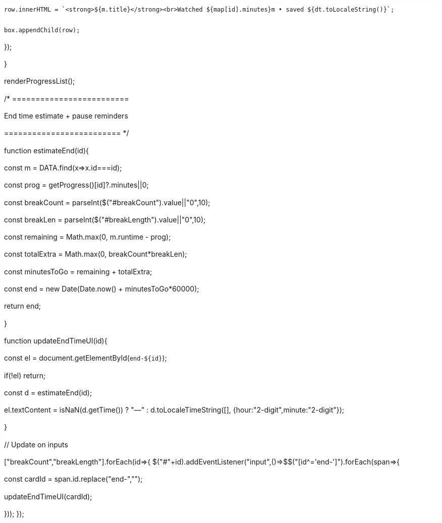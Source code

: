     row.innerHTML = `<strong>${m.title}</strong><br>Watched ${map[id].minutes}m • saved ${dt.toLocaleString()}`;

    box.appendChild(row);

  });

}

renderProgressList();



/* =========================

   End time estimate + pause reminders

   ========================= */

function estimateEnd(id){

  const m = DATA.find(x=>x.id===id);

  const prog = getProgress()[id]?.minutes||0;

  const breakCount = parseInt($("#breakCount").value||"0",10);

  const breakLen = parseInt($("#breakLength").value||"0",10);

  const remaining = Math.max(0, m.runtime - prog);

  const totalExtra = Math.max(0, breakCount*breakLen);

  const minutesToGo = remaining + totalExtra;

  const end = new Date(Date.now() + minutesToGo*60000);

  return end;

}

function updateEndTimeUI(id){

  const el = document.getElementById(`end-${id}`);

  if(!el) return;

  const d = estimateEnd(id);

  el.textContent = isNaN(d.getTime()) ? "—" : d.toLocaleTimeString([], {hour:"2-digit",minute:"2-digit"});

}

// Update on inputs

["breakCount","breakLength"].forEach(id=>{ $("#"+id).addEventListener("input",()=>$$("[id^='end-']").forEach(span=>{

  const cardId = span.id.replace("end-","");

  updateEndTimeUI(cardId);

})); });

